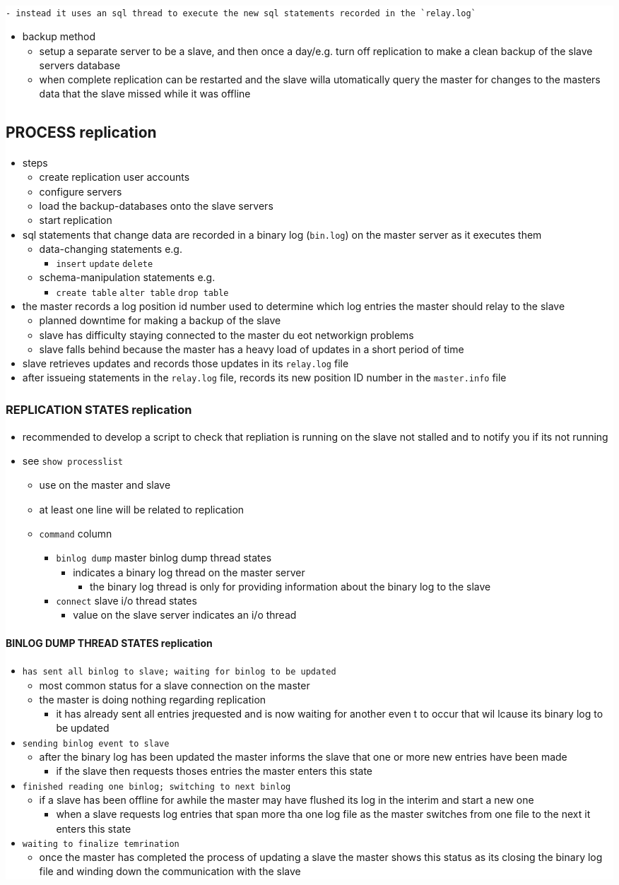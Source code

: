     - instead it uses an sql thread to execute the new sql statements recorded in the `relay.log`

- backup method
  - setup a separate server to be a slave, and then once a day/e.g. turn off replication to make a clean backup of the slave servers database
  - when complete replication can be restarted and the slave willa utomatically query the master for changes to the masters data that the slave missed while it was offline

## PROCESS replication

- steps
  - create replication user accounts
  - configure servers
  - load the backup-databases onto the slave servers
  - start replication
- sql statements that change data are recorded in a binary log (`bin.log`) on the master server as it executes them
  - data-changing statements e.g.
    - `insert` `update` `delete`
  - schema-manipulation statements e.g.
    - `create table` `alter table` `drop table`
- the master records a log position id number used to determine which log entries the master should relay to the slave
  - planned downtime for making a backup of the slave
  - slave has difficulty staying connected to the master du eot networkign problems
  - slave falls behind because the master has a heavy load of updates in a short period of time
- slave retrieves updates and records those updates in its `relay.log` file
- after issueing statements in the `relay.log` file, records its new position ID number in the `master.info` file

### REPLICATION STATES replication

- recommended to develop a script to check that repliation is running on the slave not stalled and to notify you if its not running
- see `show processlist`

  - use on the master and slave
  - at least one line will be related to replication

  - `command` column
    - `binlog dump` master binlog dump thread states
      - indicates a binary log thread on the master server
        - the binary log thread is only for providing information about the binary log to the slave
    - `connect` slave i/o thread states
      - value on the slave server indicates an i/o thread

#### BINLOG DUMP THREAD STATES replication

- `has sent all binlog to slave; waiting for binlog to be updated`
  - most common status for a slave connection on the master
  - the master is doing nothing regarding replication
    - it has already sent all entries jrequested and is now waiting for another even t to occur that wil lcause its binary log to be updated
- `sending binlog event to slave`
  - after the binary log has been updated the master informs the slave that one or more new entries have been made
    - if the slave then requests thoses entries the master enters this state
- `finished reading one binlog; switching to next binlog`
  - if a slave has been offline for awhile the master may have flushed its log in the interim and start a new one
    - when a slave requests log entries that span more tha one log file as the master switches from one file to the next it enters this state
- `waiting to finalize temrination`
  - once the master has completed the process of updating a slave the master shows this status as its closing the binary log file and winding down the communication with the slave
